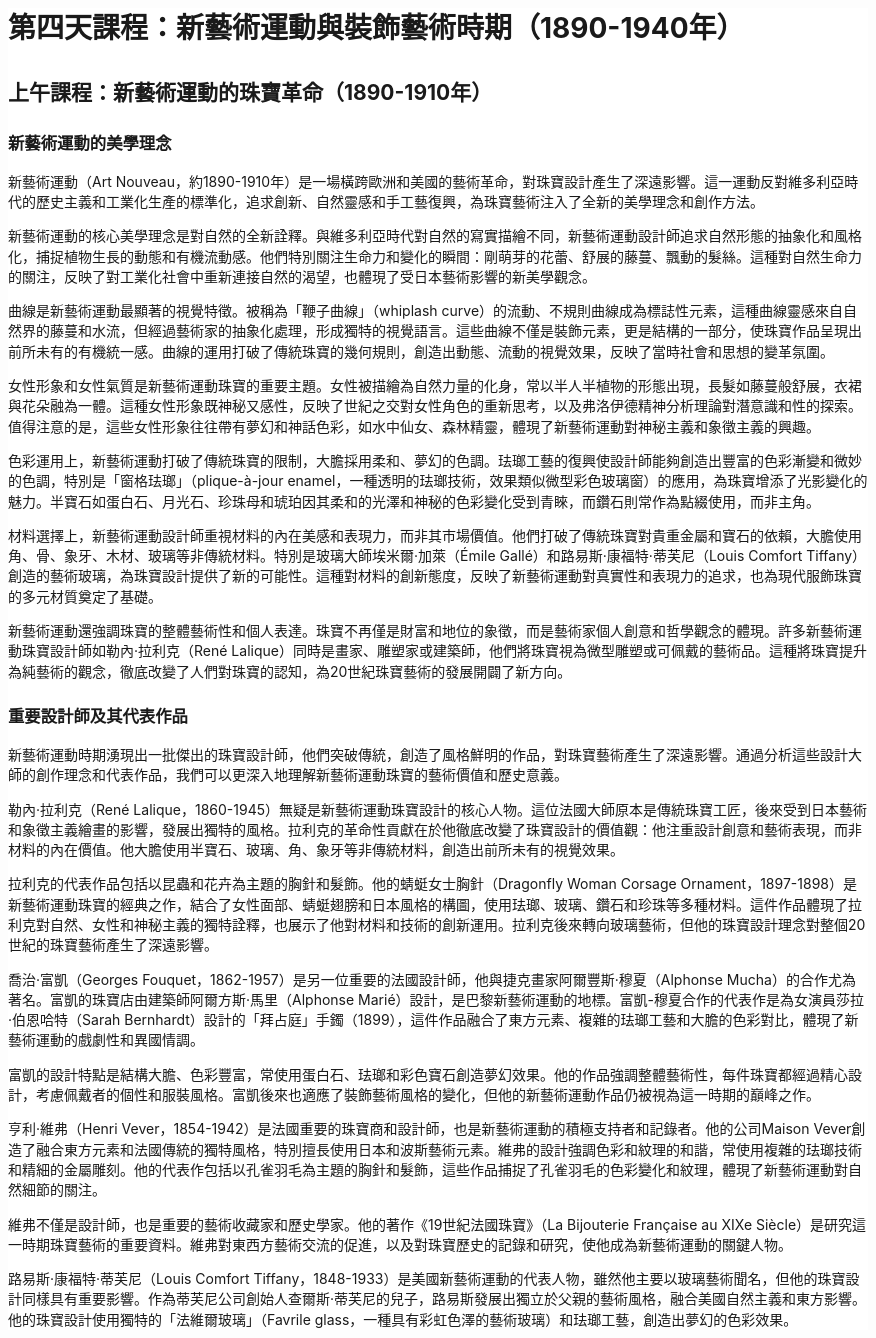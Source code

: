# 第四天課程：新藝術運動與裝飾藝術時期（1890-1940年）

## 上午課程：新藝術運動的珠寶革命（1890-1910年）

### 新藝術運動的美學理念

新藝術運動（Art Nouveau，約1890-1910年）是一場橫跨歐洲和美國的藝術革命，對珠寶設計產生了深遠影響。這一運動反對維多利亞時代的歷史主義和工業化生產的標準化，追求創新、自然靈感和手工藝復興，為珠寶藝術注入了全新的美學理念和創作方法。

新藝術運動的核心美學理念是對自然的全新詮釋。與維多利亞時代對自然的寫實描繪不同，新藝術運動設計師追求自然形態的抽象化和風格化，捕捉植物生長的動態和有機流動感。他們特別關注生命力和變化的瞬間：剛萌芽的花蕾、舒展的藤蔓、飄動的髮絲。這種對自然生命力的關注，反映了對工業化社會中重新連接自然的渴望，也體現了受日本藝術影響的新美學觀念。

曲線是新藝術運動最顯著的視覺特徵。被稱為「鞭子曲線」（whiplash curve）的流動、不規則曲線成為標誌性元素，這種曲線靈感來自自然界的藤蔓和水流，但經過藝術家的抽象化處理，形成獨特的視覺語言。這些曲線不僅是裝飾元素，更是結構的一部分，使珠寶作品呈現出前所未有的有機統一感。曲線的運用打破了傳統珠寶的幾何規則，創造出動態、流動的視覺效果，反映了當時社會和思想的變革氛圍。

女性形象和女性氣質是新藝術運動珠寶的重要主題。女性被描繪為自然力量的化身，常以半人半植物的形態出現，長髮如藤蔓般舒展，衣裙與花朵融為一體。這種女性形象既神秘又感性，反映了世紀之交對女性角色的重新思考，以及弗洛伊德精神分析理論對潛意識和性的探索。值得注意的是，這些女性形象往往帶有夢幻和神話色彩，如水中仙女、森林精靈，體現了新藝術運動對神秘主義和象徵主義的興趣。

色彩運用上，新藝術運動打破了傳統珠寶的限制，大膽採用柔和、夢幻的色調。珐瑯工藝的復興使設計師能夠創造出豐富的色彩漸變和微妙的色調，特別是「窗格珐瑯」（plique-à-jour enamel，一種透明的珐瑯技術，效果類似微型彩色玻璃窗）的應用，為珠寶增添了光影變化的魅力。半寶石如蛋白石、月光石、珍珠母和琥珀因其柔和的光澤和神秘的色彩變化受到青睞，而鑽石則常作為點綴使用，而非主角。

材料選擇上，新藝術運動設計師重視材料的內在美感和表現力，而非其市場價值。他們打破了傳統珠寶對貴重金屬和寶石的依賴，大膽使用角、骨、象牙、木材、玻璃等非傳統材料。特別是玻璃大師埃米爾·加萊（Émile Gallé）和路易斯·康福特·蒂芙尼（Louis Comfort Tiffany）創造的藝術玻璃，為珠寶設計提供了新的可能性。這種對材料的創新態度，反映了新藝術運動對真實性和表現力的追求，也為現代服飾珠寶的多元材質奠定了基礎。

新藝術運動還強調珠寶的整體藝術性和個人表達。珠寶不再僅是財富和地位的象徵，而是藝術家個人創意和哲學觀念的體現。許多新藝術運動珠寶設計師如勒內·拉利克（René Lalique）同時是畫家、雕塑家或建築師，他們將珠寶視為微型雕塑或可佩戴的藝術品。這種將珠寶提升為純藝術的觀念，徹底改變了人們對珠寶的認知，為20世紀珠寶藝術的發展開闢了新方向。

### 重要設計師及其代表作品

新藝術運動時期湧現出一批傑出的珠寶設計師，他們突破傳統，創造了風格鮮明的作品，對珠寶藝術產生了深遠影響。通過分析這些設計大師的創作理念和代表作品，我們可以更深入地理解新藝術運動珠寶的藝術價值和歷史意義。

勒內·拉利克（René Lalique，1860-1945）無疑是新藝術運動珠寶設計的核心人物。這位法國大師原本是傳統珠寶工匠，後來受到日本藝術和象徵主義繪畫的影響，發展出獨特的風格。拉利克的革命性貢獻在於他徹底改變了珠寶設計的價值觀：他注重設計創意和藝術表現，而非材料的內在價值。他大膽使用半寶石、玻璃、角、象牙等非傳統材料，創造出前所未有的視覺效果。

拉利克的代表作品包括以昆蟲和花卉為主題的胸針和髮飾。他的蜻蜓女士胸針（Dragonfly Woman Corsage Ornament，1897-1898）是新藝術運動珠寶的經典之作，結合了女性面部、蜻蜓翅膀和日本風格的構圖，使用珐瑯、玻璃、鑽石和珍珠等多種材料。這件作品體現了拉利克對自然、女性和神秘主義的獨特詮釋，也展示了他對材料和技術的創新運用。拉利克後來轉向玻璃藝術，但他的珠寶設計理念對整個20世紀的珠寶藝術產生了深遠影響。

喬治·富凱（Georges Fouquet，1862-1957）是另一位重要的法國設計師，他與捷克畫家阿爾豐斯·穆夏（Alphonse Mucha）的合作尤為著名。富凱的珠寶店由建築師阿爾方斯·馬里（Alphonse Marié）設計，是巴黎新藝術運動的地標。富凱-穆夏合作的代表作是為女演員莎拉·伯恩哈特（Sarah Bernhardt）設計的「拜占庭」手鐲（1899），這件作品融合了東方元素、複雜的珐瑯工藝和大膽的色彩對比，體現了新藝術運動的戲劇性和異國情調。

富凱的設計特點是結構大膽、色彩豐富，常使用蛋白石、珐瑯和彩色寶石創造夢幻效果。他的作品強調整體藝術性，每件珠寶都經過精心設計，考慮佩戴者的個性和服裝風格。富凱後來也適應了裝飾藝術風格的變化，但他的新藝術運動作品仍被視為這一時期的巔峰之作。

亨利·維弗（Henri Vever，1854-1942）是法國重要的珠寶商和設計師，也是新藝術運動的積極支持者和記錄者。他的公司Maison Vever創造了融合東方元素和法國傳統的獨特風格，特別擅長使用日本和波斯藝術元素。維弗的設計強調色彩和紋理的和諧，常使用複雜的珐瑯技術和精細的金屬雕刻。他的代表作包括以孔雀羽毛為主題的胸針和髮飾，這些作品捕捉了孔雀羽毛的色彩變化和紋理，體現了新藝術運動對自然細節的關注。

維弗不僅是設計師，也是重要的藝術收藏家和歷史學家。他的著作《19世紀法國珠寶》（La Bijouterie Française au XIXe Siècle）是研究這一時期珠寶藝術的重要資料。維弗對東西方藝術交流的促進，以及對珠寶歷史的記錄和研究，使他成為新藝術運動的關鍵人物。

路易斯·康福特·蒂芙尼（Louis Comfort Tiffany，1848-1933）是美國新藝術運動的代表人物，雖然他主要以玻璃藝術聞名，但他的珠寶設計同樣具有重要影響。作為蒂芙尼公司創始人查爾斯·蒂芙尼的兒子，路易斯發展出獨立於父親的藝術風格，融合美國自然主義和東方影響。他的珠寶設計使用獨特的「法維爾玻璃」（Favrile glass，一種具有彩虹色澤的藝術玻璃）和珐瑯工藝，創造出夢幻的色彩效果。
